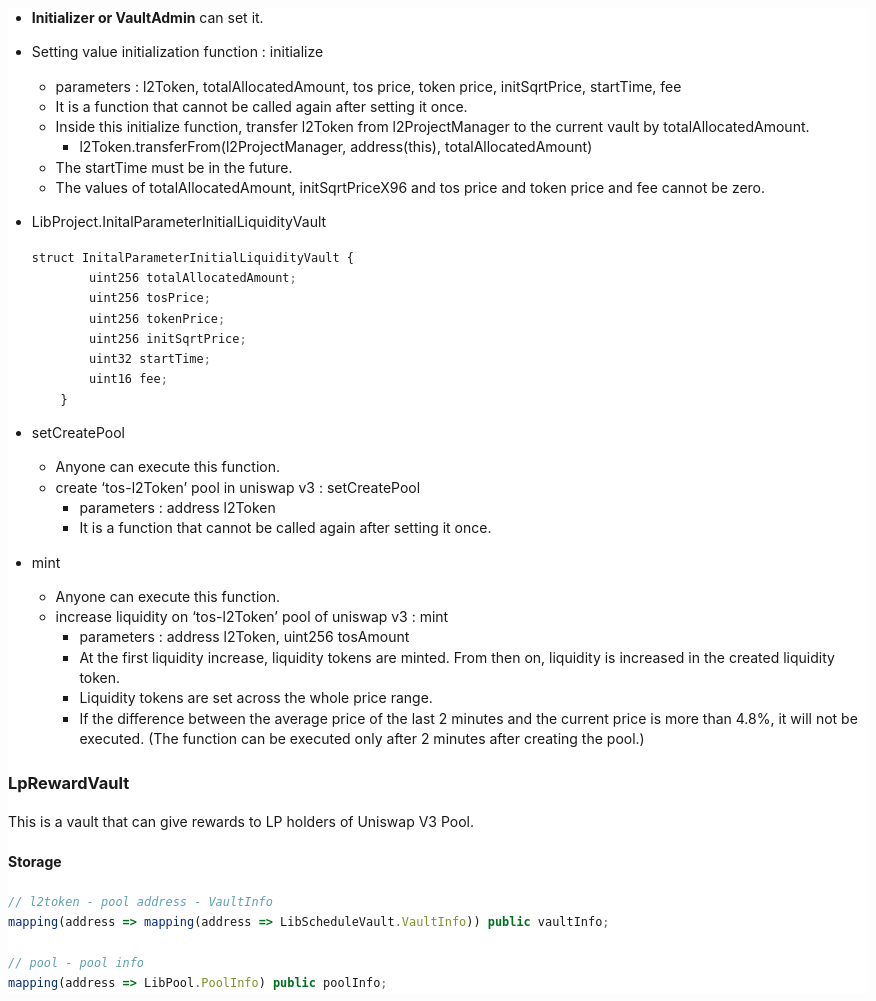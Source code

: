   - **Initializer or VaultAdmin** can set it.

  - Setting value initialization function : initialize

    - parameters :  l2Token, totalAllocatedAmount, tos price, token price, initSqrtPrice, startTime, fee
    - It is a function that cannot be called again after setting it once.
    - Inside this initialize function, transfer l2Token from l2ProjectManager to the current vault by totalAllocatedAmount.
      - l2Token.transferFrom(l2ProjectManager, address(this), totalAllocatedAmount)
    - The startTime must be in the future.
    - The values of totalAllocatedAmount, initSqrtPriceX96 and tos price and  token price and fee cannot be zero.

  - LibProject.InitalParameterInitialLiquidityVault

    ```jsx
    struct InitalParameterInitialLiquidityVault {
            uint256 totalAllocatedAmount;
            uint256 tosPrice;
            uint256 tokenPrice;
            uint256 initSqrtPrice;
            uint32 startTime;
            uint16 fee;
        }
    ```

- setCreatePool

  - Anyone can execute this function.
  - create ‘tos-l2Token’ pool in uniswap v3 : setCreatePool
    - parameters : address l2Token
    - It is a function that cannot be called again after setting it once.

- mint

  - Anyone can execute this function.
  - increase liquidity on ‘tos-l2Token’ pool of uniswap v3 : mint
    - parameters : address l2Token, uint256 tosAmount
    - At the first liquidity increase, liquidity tokens are minted. From then on, liquidity is increased in the created liquidity token.
    - Liquidity tokens are set across the whole price range.
    - If the difference between the average price of the last 2 minutes and the current price is more than 4.8%, it will not be executed. (The function can be executed only after 2 minutes after creating the pool.)



### LpRewardVault

This is a vault that can give rewards to LP holders of Uniswap V3 Pool.

#### Storage

```jsx
// l2token - pool address - VaultInfo
mapping(address => mapping(address => LibScheduleVault.VaultInfo)) public vaultInfo;

// pool - pool info
mapping(address => LibPool.PoolInfo) public poolInfo;
```
